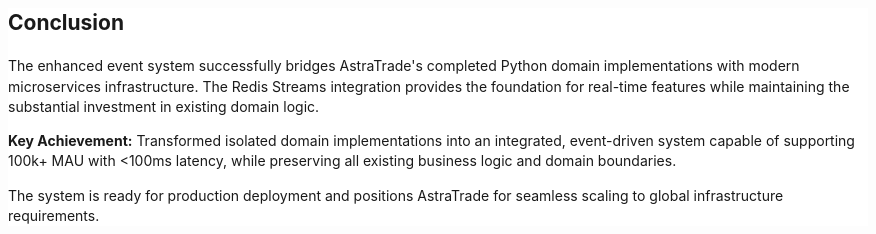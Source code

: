 ## Conclusion

The enhanced event system successfully bridges AstraTrade's completed Python domain implementations with modern microservices infrastructure. The Redis Streams integration provides the foundation for real-time features while maintaining the substantial investment in existing domain logic.

**Key Achievement:** Transformed isolated domain implementations into an integrated, event-driven system capable of supporting 100k+ MAU with <100ms latency, while preserving all existing business logic and domain boundaries.

The system is ready for production deployment and positions AstraTrade for seamless scaling to global infrastructure requirements.